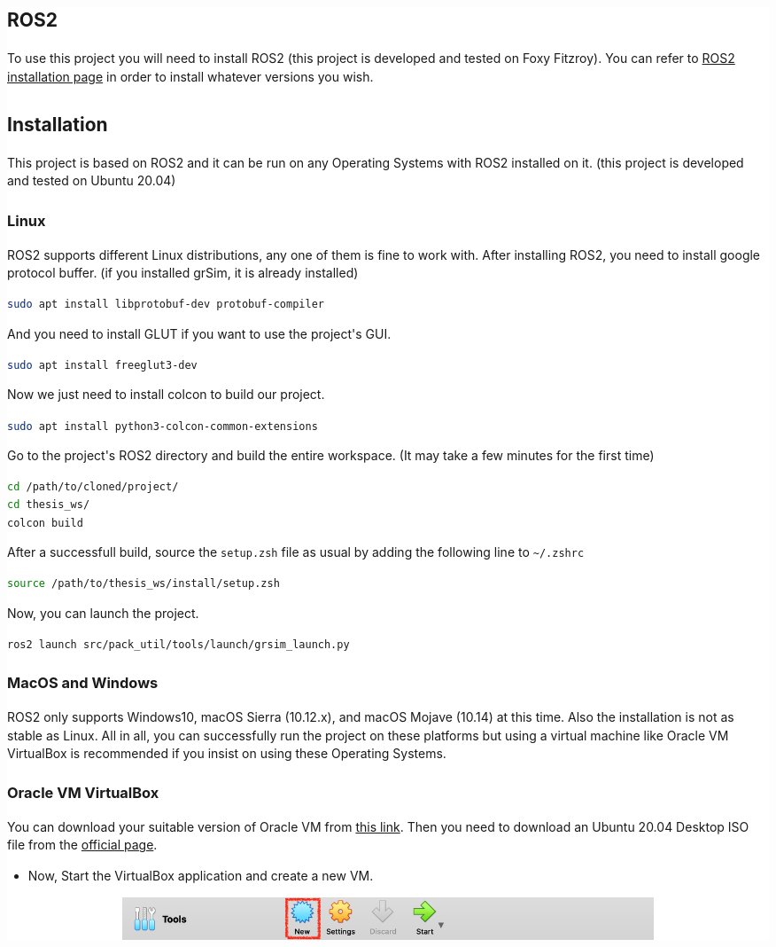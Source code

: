 ## ROS2
To use this project you will need to install ROS2 (this project is developed and tested on Foxy Fitzroy). You can refer to [ROS2 installation page](https://index.ros.org/doc/ros2/Installation/) in order to install whatever versions you wish.

## Installation
This project is based on ROS2 and it can be run on any Operating Systems with ROS2 installed on it. (this project is developed and tested on Ubuntu 20.04)

### Linux
ROS2 supports different Linux distributions, any one of them is fine to work with.
After installing ROS2, you need to install google protocol buffer. (if you installed grSim, it is already installed)
```bash
sudo apt install libprotobuf-dev protobuf-compiler
```
And you need to install GLUT if you want to use the project's GUI.
```bash
sudo apt install freeglut3-dev
```
Now we just need to install colcon to build our project.
```bash
sudo apt install python3-colcon-common-extensions
```
Go to the project's ROS2 directory and build the entire workspace. (It may take a few minutes for the first time)
```bash
cd /path/to/cloned/project/
cd thesis_ws/
colcon build
```
After a successfull build, source the `setup.zsh` file as usual by adding the following line to `~/.zshrc`
```bash
source /path/to/thesis_ws/install/setup.zsh
```
Now, you can launch the project.
```bash
ros2 launch src/pack_util/tools/launch/grsim_launch.py
```

### MacOS and Windows
ROS2 only supports Windows10, macOS Sierra (10.12.x), and macOS Mojave (10.14) at this time. Also the installation is not as stable as Linux. All in all, you can successfully run the project on these platforms but using a virtual machine like Oracle VM VirtualBox is recommended if you insist on using these Operating Systems.

### Oracle VM VirtualBox
You can download your suitable version of Oracle VM from [this link](https://www.oracle.com/virtualization/technologies/vm/downloads/virtualbox-downloads.html).
Then you need to download an Ubuntu 20.04 Desktop ISO file from the [official page](https://ubuntu.com/download/desktop).
- Now, Start the VirtualBox application and create a new VM.
<p align="center">
<img src="Resources/Images/new_VM1.png" alt="new_VM1"
title="new_VM1" width="600" align="middle" />
</p>
